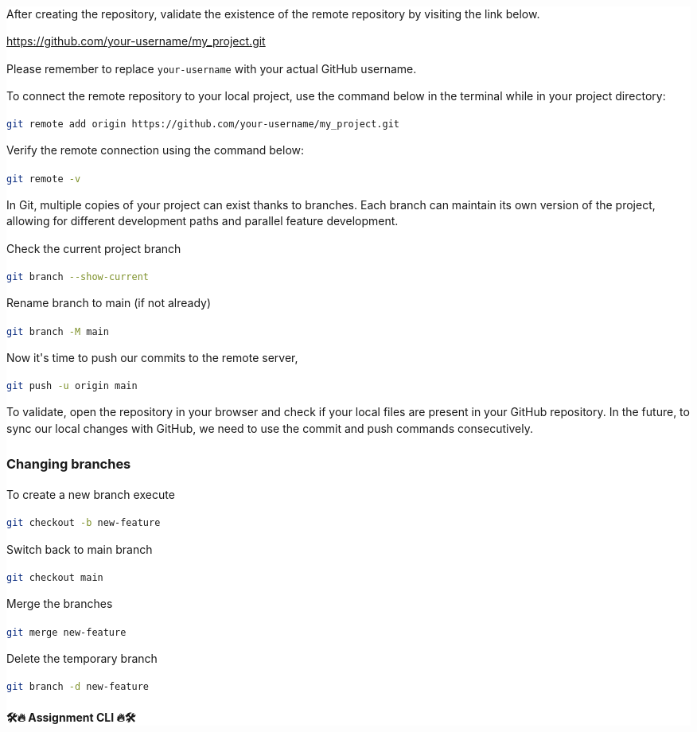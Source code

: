 After creating the repository, validate the existence of the remote repository by visiting the link below.

https://github.com/your-username/my_project.git

Please remember to replace `your-username` with your actual GitHub username.

To connect the remote repository to your local project, use the command below in the terminal while in your project directory:

```bash
git remote add origin https://github.com/your-username/my_project.git
```
Verify the remote connection using the command below:
```bash
git remote -v
```
In Git, multiple copies of your project can exist thanks to branches. Each branch can maintain its own version of the project, allowing for different development paths and parallel feature development.

Check the current project branch
```bash
git branch --show-current
```
Rename branch to main (if not already)
```bash
git branch -M main
```
Now it's time to push our commits to the remote server, 
```bash
git push -u origin main
```
To validate, open the repository in your browser and check if your local files are present in your GitHub repository. In the future, to sync our local changes with GitHub, we need to use the commit and push commands consecutively.

### Changing branches
To create a new branch execute 
```bash
git checkout -b new-feature
```
Switch back to main branch
```bash
git checkout main
```
Merge the branches

```bash
git merge new-feature
```

Delete the temporary branch
```bash
git branch -d new-feature
```
#### 🛠🔥 Assignment CLI 🔥🛠
